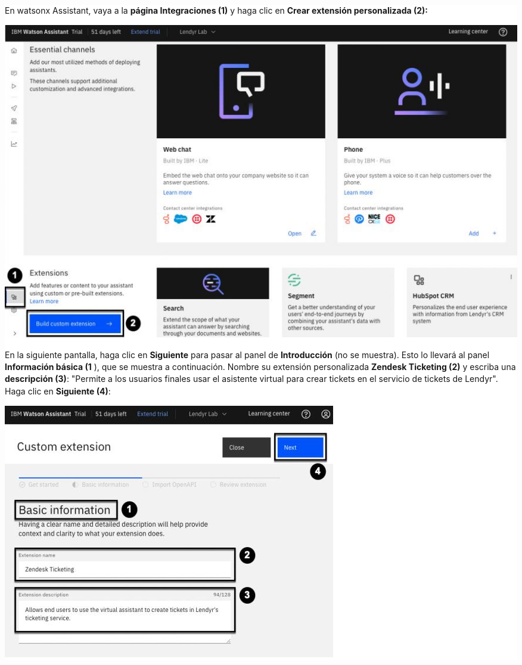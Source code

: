 En watsonx Assistant, vaya a la **página Integraciones (1)** y haga clic en **Crear extensión personalizada (2):**

![](./images/105/54.png)

En la siguiente pantalla, haga clic en **Siguiente** para pasar al panel de **Introducción** (no se muestra). Esto lo llevará al panel **Información básica (1** ), que se muestra a continuación. Nombre su extensión personalizada **Zendesk Ticketing (2)** y escriba una **descripción (3)**: "Permite a los usuarios finales usar el asistente virtual para crear tickets en el servicio de tickets de Lendyr". Haga clic en **Siguiente (4)**:

![](./images/105/55.jpg)
